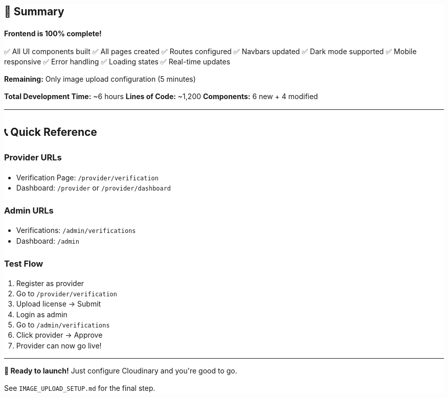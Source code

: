 
## 🎉 Summary

**Frontend is 100% complete!**

✅ All UI components built
✅ All pages created
✅ Routes configured
✅ Navbars updated
✅ Dark mode supported
✅ Mobile responsive
✅ Error handling
✅ Loading states
✅ Real-time updates

**Remaining:** Only image upload configuration (5 minutes)

**Total Development Time:** ~6 hours
**Lines of Code:** ~1,200
**Components:** 6 new + 4 modified

---

## 📞 Quick Reference

### **Provider URLs**
- Verification Page: `/provider/verification`
- Dashboard: `/provider` or `/provider/dashboard`

### **Admin URLs**
- Verifications: `/admin/verifications`
- Dashboard: `/admin`

### **Test Flow**
1. Register as provider
2. Go to `/provider/verification`
3. Upload license → Submit
4. Login as admin
5. Go to `/admin/verifications`
6. Click provider → Approve
7. Provider can now go live!

---

**🚀 Ready to launch!** Just configure Cloudinary and you're good to go.

See `IMAGE_UPLOAD_SETUP.md` for the final step.
